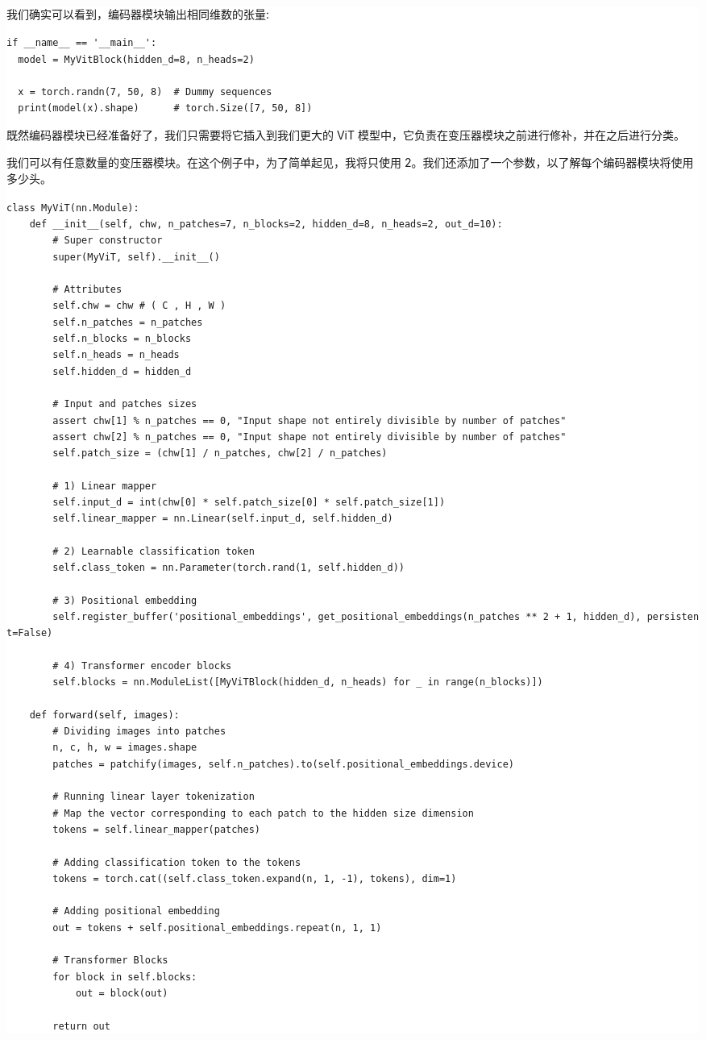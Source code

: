 我们确实可以看到，编码器模块输出相同维数的张量:

```
if __name__ == '__main__':
  model = MyVitBlock(hidden_d=8, n_heads=2)

  x = torch.randn(7, 50, 8)  # Dummy sequences
  print(model(x).shape)      # torch.Size([7, 50, 8])
```

既然编码器模块已经准备好了，我们只需要将它插入到我们更大的 ViT 模型中，它负责在变压器模块之前进行修补，并在之后进行分类。

我们可以有任意数量的变压器模块。在这个例子中，为了简单起见，我将只使用 2。我们还添加了一个参数，以了解每个编码器模块将使用多少头。

```
class MyViT(nn.Module):
    def __init__(self, chw, n_patches=7, n_blocks=2, hidden_d=8, n_heads=2, out_d=10):
        # Super constructor
        super(MyViT, self).__init__()

        # Attributes
        self.chw = chw # ( C , H , W )
        self.n_patches = n_patches
        self.n_blocks = n_blocks
        self.n_heads = n_heads
        self.hidden_d = hidden_d

        # Input and patches sizes
        assert chw[1] % n_patches == 0, "Input shape not entirely divisible by number of patches"
        assert chw[2] % n_patches == 0, "Input shape not entirely divisible by number of patches"
        self.patch_size = (chw[1] / n_patches, chw[2] / n_patches)

        # 1) Linear mapper
        self.input_d = int(chw[0] * self.patch_size[0] * self.patch_size[1])
        self.linear_mapper = nn.Linear(self.input_d, self.hidden_d)

        # 2) Learnable classification token
        self.class_token = nn.Parameter(torch.rand(1, self.hidden_d))

        # 3) Positional embedding
        self.register_buffer('positional_embeddings', get_positional_embeddings(n_patches ** 2 + 1, hidden_d), persistent=False)

        # 4) Transformer encoder blocks
        self.blocks = nn.ModuleList([MyViTBlock(hidden_d, n_heads) for _ in range(n_blocks)])

    def forward(self, images):
        # Dividing images into patches
        n, c, h, w = images.shape
        patches = patchify(images, self.n_patches).to(self.positional_embeddings.device)

        # Running linear layer tokenization
        # Map the vector corresponding to each patch to the hidden size dimension
        tokens = self.linear_mapper(patches)

        # Adding classification token to the tokens
        tokens = torch.cat((self.class_token.expand(n, 1, -1), tokens), dim=1)

        # Adding positional embedding
        out = tokens + self.positional_embeddings.repeat(n, 1, 1)

        # Transformer Blocks
        for block in self.blocks:
            out = block(out)

        return out
```